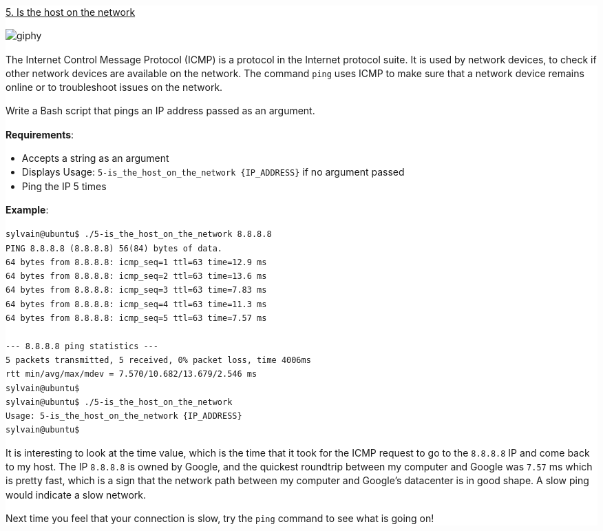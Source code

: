 
[5. Is the host on the network](./5-is_the_host_on_the_network)

![giphy](https://user-images.githubusercontent.com/85158665/236152664-d5a0e1aa-d9fe-4cd0-8771-088ab87e11d8.gif)

The Internet Control Message Protocol (ICMP) is a protocol in the Internet protocol suite. It is used by network devices, to check if other network devices are available on the network. The command `ping` uses ICMP to make sure that a network device remains online or to troubleshoot issues on the network.

Write a Bash script that pings an IP address passed as an argument.

**Requirements**:

- Accepts a string as an argument
- Displays Usage: `5-is_the_host_on_the_network {IP_ADDRESS}` if no argument passed
- Ping the IP 5 times

**Example**:

```
sylvain@ubuntu$ ./5-is_the_host_on_the_network 8.8.8.8
PING 8.8.8.8 (8.8.8.8) 56(84) bytes of data.
64 bytes from 8.8.8.8: icmp_seq=1 ttl=63 time=12.9 ms
64 bytes from 8.8.8.8: icmp_seq=2 ttl=63 time=13.6 ms
64 bytes from 8.8.8.8: icmp_seq=3 ttl=63 time=7.83 ms
64 bytes from 8.8.8.8: icmp_seq=4 ttl=63 time=11.3 ms
64 bytes from 8.8.8.8: icmp_seq=5 ttl=63 time=7.57 ms

--- 8.8.8.8 ping statistics ---
5 packets transmitted, 5 received, 0% packet loss, time 4006ms
rtt min/avg/max/mdev = 7.570/10.682/13.679/2.546 ms
sylvain@ubuntu$
sylvain@ubuntu$ ./5-is_the_host_on_the_network
Usage: 5-is_the_host_on_the_network {IP_ADDRESS}
sylvain@ubuntu$
```

It is interesting to look at the time value, which is the time that it took for the ICMP request to go to the `8.8.8.8` IP and come back to my host. The IP `8.8.8.8` is owned by Google, and the quickest roundtrip between my computer and Google was `7.57` ms which is pretty fast, which is a sign that the network path between my computer and Google’s datacenter is in good shape. A slow ping would indicate a slow network.

Next time you feel that your connection is slow, try the `ping` command to see what is going on!
